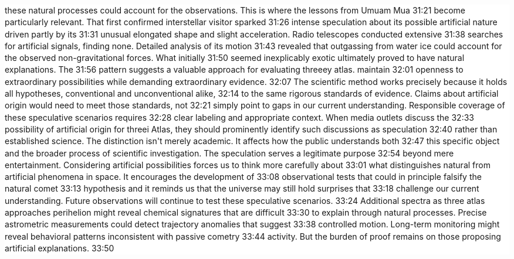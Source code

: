 these natural processes could account for the observations. This is where the lessons from Umuam Mua
31:21
become particularly relevant. That first confirmed interstellar visitor sparked
31:26
intense speculation about its possible artificial nature driven partly by its
31:31
unusual elongated shape and slight acceleration. Radio telescopes conducted extensive
31:38
searches for artificial signals, finding none. Detailed analysis of its motion
31:43
revealed that outgassing from water ice could account for the observed non-gravitational forces. What initially
31:50
seemed inexplicably exotic ultimately proved to have natural explanations. The
31:56
pattern suggests a valuable approach for evaluating threeey atlas. maintain
32:01
openness to extraordinary possibilities while demanding extraordinary evidence.
32:07
The scientific method works precisely because it holds all hypotheses, conventional and unconventional alike,
32:14
to the same rigorous standards of evidence. Claims about artificial origin would need to meet those standards, not
32:21
simply point to gaps in our current understanding. Responsible coverage of these speculative scenarios requires
32:28
clear labeling and appropriate context. When media outlets discuss the
32:33
possibility of artificial origin for threei Atlas, they should prominently identify such discussions as speculation
32:40
rather than established science. The distinction isn't merely academic. It affects how the public understands both
32:47
this specific object and the broader process of scientific investigation. The speculation serves a legitimate purpose
32:54
beyond mere entertainment. Considering artificial possibilities forces us to think more carefully about
33:01
what distinguishes natural from artificial phenomena in space. It encourages the development of
33:08
observational tests that could in principle falsify the natural comet
33:13
hypothesis and it reminds us that the universe may still hold surprises that
33:18
challenge our current understanding. Future observations will continue to test these speculative scenarios.
33:24
Additional spectra as three atlas approaches perihelion might reveal chemical signatures that are difficult
33:30
to explain through natural processes. Precise astrometric measurements could detect trajectory anomalies that suggest
33:38
controlled motion. Long-term monitoring might reveal behavioral patterns inconsistent with passive cometry
33:44
activity. But the burden of proof remains on those proposing artificial explanations.
33:50